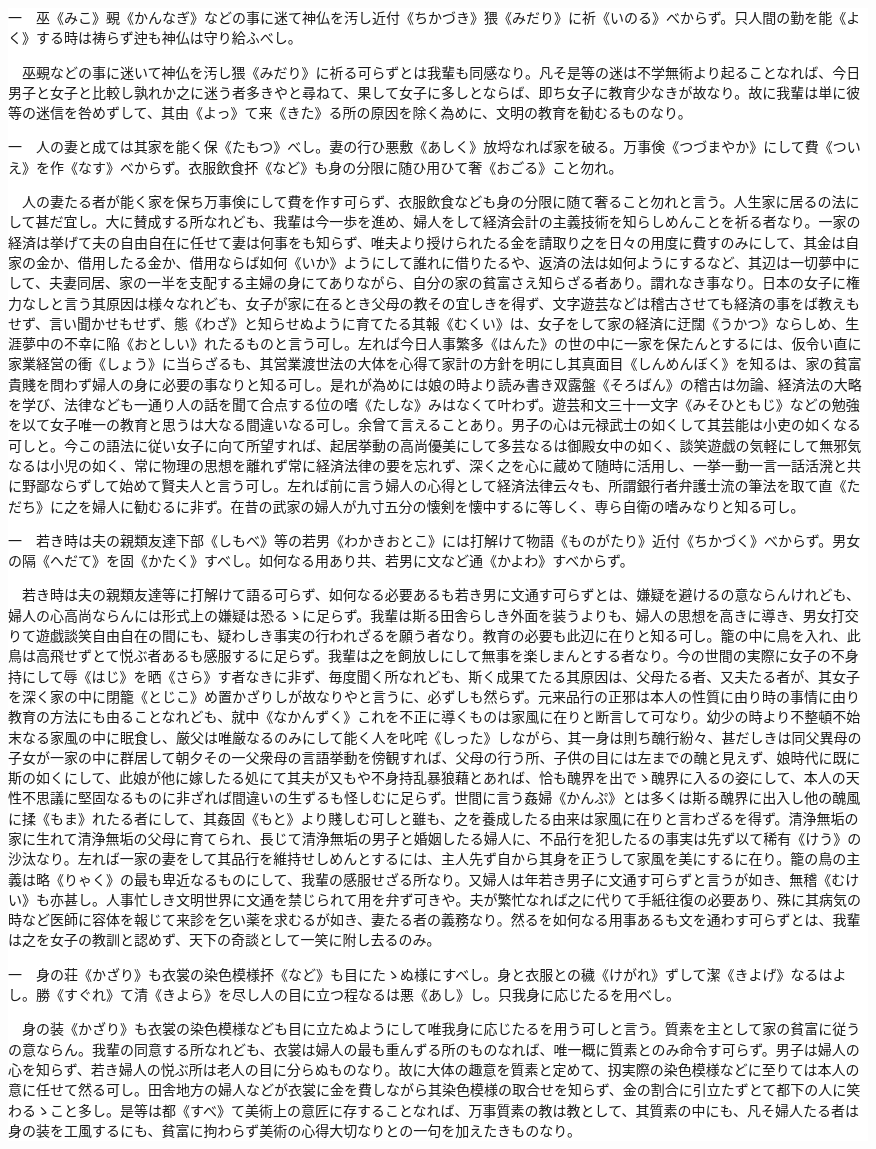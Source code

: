 
一　巫《みこ》覡《かんなぎ》などの事に迷て神仏を汚し近付《ちかづき》猥《みだり》に祈《いのる》べからず。只人間の勤を能《よく》する時は祷らず迚も神仏は守り給ふべし。





　巫覡などの事に迷いて神仏を汚し猥《みだり》に祈る可らずとは我輩も同感なり。凡そ是等の迷は不学無術より起ることなれば、今日男子と女子と比較し孰れか之に迷う者多きやと尋ねて、果して女子に多しとならば、即ち女子に教育少なきが故なり。故に我輩は単に彼等の迷信を咎めずして、其由《よっ》て来《きた》る所の原因を除く為めに、文明の教育を勧むるものなり。




一　人の妻と成ては其家を能く保《たもつ》べし。妻の行ひ悪敷《あしく》放埒なれば家を破る。万事倹《つづまやか》にして費《ついえ》を作《なす》べからず。衣服飲食抔《など》も身の分限に随ひ用ひて奢《おごる》こと勿れ。





　人の妻たる者が能く家を保ち万事倹にして費を作す可らず、衣服飲食なども身の分限に随て奢ること勿れと言う。人生家に居るの法にして甚だ宜し。大に賛成する所なれども、我輩は今一歩を進め、婦人をして経済会計の主義技術を知らしめんことを祈る者なり。一家の経済は挙げて夫の自由自在に任せて妻は何事をも知らず、唯夫より授けられたる金を請取り之を日々の用度に費すのみにして、其金は自家の金か、借用したる金か、借用ならば如何《いか》ようにして誰れに借りたるや、返済の法は如何ようにするなど、其辺は一切夢中にして、夫妻同居、家の一半を支配する主婦の身にてありながら、自分の家の貧富さえ知らざる者あり。謂れなき事なり。日本の女子に権力なしと言う其原因は様々なれども、女子が家に在るとき父母の教その宜しきを得ず、文字遊芸などは稽古させても経済の事をば教えもせず、言い聞かせもせず、態《わざ》と知らせぬように育てたる其報《むくい》は、女子をして家の経済に迂闊《うかつ》ならしめ、生涯夢中の不幸に陥《おとしい》れたるものと言う可し。左れば今日人事繁多《はんた》の世の中に一家を保たんとするには、仮令い直に家業経営の衝《しょう》に当らざるも、其営業渡世法の大体を心得て家計の方針を明にし其真面目《しんめんぼく》を知るは、家の貧富貴賤を問わず婦人の身に必要の事なりと知る可し。是れが為めには娘の時より読み書き双露盤《そろばん》の稽古は勿論、経済法の大略を学び、法律なども一通り人の話を聞て合点する位の嗜《たしな》みはなくて叶わず。遊芸和文三十一文字《みそひともじ》などの勉強を以て女子唯一の教育と思うは大なる間違いなる可し。余曾て言えることあり。男子の心は元禄武士の如くして其芸能は小吏の如くなる可しと。今この語法に従い女子に向て所望すれば、起居挙動の高尚優美にして多芸なるは御殿女中の如く、談笑遊戯の気軽にして無邪気なるは小児の如く、常に物理の思想を離れず常に経済法律の要を忘れず、深く之を心に蔵めて随時に活用し、一挙一動一言一話活溌と共に野鄙ならずして始めて賢夫人と言う可し。左れば前に言う婦人の心得として経済法律云々も、所謂銀行者弁護士流の筆法を取て直《ただち》に之を婦人に勧むるに非ず。在昔の武家の婦人が九寸五分の懐剣を懐中するに等しく、専ら自衛の嗜みなりと知る可し。




一　若き時は夫の親類友達下部《しもべ》等の若男《わかきおとこ》には打解けて物語《ものがたり》近付《ちかづく》べからず。男女の隔《へだて》を固《かたく》すべし。如何なる用あり共、若男に文など通《かよわ》すべからず。





　若き時は夫の親類友達等に打解けて語る可らず、如何なる必要あるも若き男に文通す可らずとは、嫌疑を避けるの意ならんけれども、婦人の心高尚ならんには形式上の嫌疑は恐るゝに足らず。我輩は斯る田舎らしき外面を装うよりも、婦人の思想を高きに導き、男女打交りて遊戯談笑自由自在の間にも、疑わしき事実の行われざるを願う者なり。教育の必要も此辺に在りと知る可し。籠の中に鳥を入れ、此鳥は高飛せずとて悦ぶ者あるも感服するに足らず。我輩は之を飼放しにして無事を楽しまんとする者なり。今の世間の実際に女子の不身持にして辱《はじ》を晒《さら》す者なきに非ず、毎度聞く所なれども、斯く成果てたる其原因は、父母たる者、又夫たる者が、其女子を深く家の中に閉籠《とじこ》め置かざりしが故なりやと言うに、必ずしも然らず。元来品行の正邪は本人の性質に由り時の事情に由り教育の方法にも由ることなれども、就中《なかんずく》これを不正に導くものは家風に在りと断言して可なり。幼少の時より不整頓不始末なる家風の中に眠食し、厳父は唯厳なるのみにして能く人を叱咤《しった》しながら、其一身は則ち醜行紛々、甚だしきは同父異母の子女が一家の中に群居して朝夕その一父衆母の言語挙動を傍観すれば、父母の行う所、子供の目には左までの醜と見えず、娘時代に既に斯の如くにして、此娘が他に嫁したる処にて其夫が又もや不身持乱暴狼藉とあれば、恰も醜界を出でゝ醜界に入るの姿にして、本人の天性不思議に堅固なるものに非ざれば間違いの生ずるも怪しむに足らず。世間に言う姦婦《かんぷ》とは多くは斯る醜界に出入し他の醜風に揉《もま》れたる者にして、其姦固《もと》より賤しむ可しと雖も、之を養成したる由来は家風に在りと言わざるを得ず。清浄無垢の家に生れて清浄無垢の父母に育てられ、長じて清浄無垢の男子と婚姻したる婦人に、不品行を犯したるの事実は先ず以て稀有《けう》の沙汰なり。左れば一家の妻をして其品行を維持せしめんとするには、主人先ず自から其身を正うして家風を美にするに在り。籠の鳥の主義は略《りゃく》の最も卑近なるものにして、我輩の感服せざる所なり。又婦人は年若き男子に文通す可らずと言うが如き、無稽《むけい》も亦甚し。人事忙しき文明世界に文通を禁じられて用を弁ず可きや。夫が繁忙なれば之に代りて手紙往復の必要あり、殊に其病気の時など医師に容体を報じて来診を乞い薬を求むるが如き、妻たる者の義務なり。然るを如何なる用事あるも文を通わす可らずとは、我輩は之を女子の教訓と認めず、天下の奇談として一笑に附し去るのみ。




一　身の荘《かざり》も衣裳の染色模様抔《など》も目にたゝぬ様にすべし。身と衣服との穢《けがれ》ずして潔《きよげ》なるはよし。勝《すぐれ》て清《きよら》を尽し人の目に立つ程なるは悪《あし》し。只我身に応じたるを用べし。





　身の装《かざり》も衣裳の染色模様なども目に立たぬようにして唯我身に応じたるを用う可しと言う。質素を主として家の貧富に従うの意ならん。我輩の同意する所なれども、衣裳は婦人の最も重んずる所のものなれば、唯一概に質素とのみ命令す可らず。男子は婦人の心を知らず、若き婦人の悦ぶ所は老人の目に分らぬものなり。故に大体の趣意を質素と定めて、扨実際の染色模様などに至りては本人の意に任せて然る可し。田舎地方の婦人などが衣裳に金を費しながら其染色模様の取合せを知らず、金の割合に引立たずとて都下の人に笑わるゝこと多し。是等は都《すべ》て美術上の意匠に存することなれば、万事質素の教は教として、其質素の中にも、凡そ婦人たる者は身の装を工風するにも、貧富に拘わらず美術の心得大切なりとの一句を加えたきものなり。
